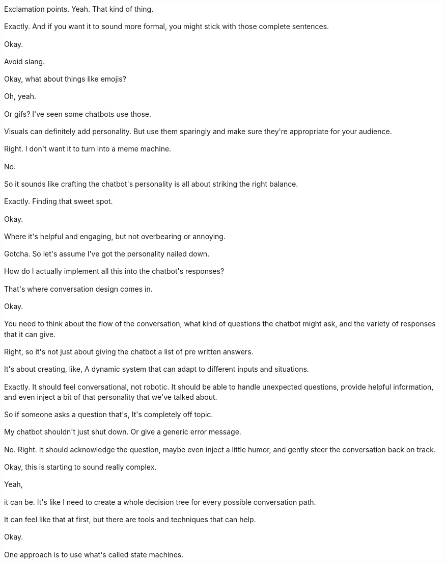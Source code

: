 Exclamation points. Yeah. That kind of thing.

Exactly. And if you want it to sound more formal, you might stick with those complete sentences.

Okay.

Avoid slang.

Okay, what about things like emojis?

Oh, yeah.

Or gifs? I've seen some chatbots use those.

Visuals can definitely add personality. But use them sparingly and make sure they're appropriate for your audience.

Right. I don't want it to turn into a meme machine.

No.

So it sounds like crafting the chatbot's personality is all about striking the right balance.

Exactly. Finding that sweet spot.

Okay.

Where it's helpful and engaging, but not overbearing or annoying.

Gotcha. So let's assume I've got the personality nailed down.

How do I actually implement all this into the chatbot's responses?

That's where conversation design comes in.

Okay.

You need to think about the flow of the conversation, what kind of questions the chatbot might ask, and the variety of responses that it can give.

Right, so it's not just about giving the chatbot a list of pre written answers.

It's about creating, like, A dynamic system that can adapt to different inputs and situations.

Exactly. It should feel conversational, not robotic. It should be able to handle unexpected questions, provide helpful information, and even inject a bit of that personality that we've talked about.

So if someone asks a question that's,  It's completely off topic.

My chatbot shouldn't just shut down.  Or give a generic error message.

No. Right. It should acknowledge the question, maybe even inject a little humor,  and gently steer the conversation back on track.

Okay, this is starting to sound really complex.

Yeah,

it can be. It's like I need to create a whole decision tree for every possible conversation path.

It can feel like that at first, but there are tools and techniques that can help.

Okay.

One approach is to use what's called state machines.

